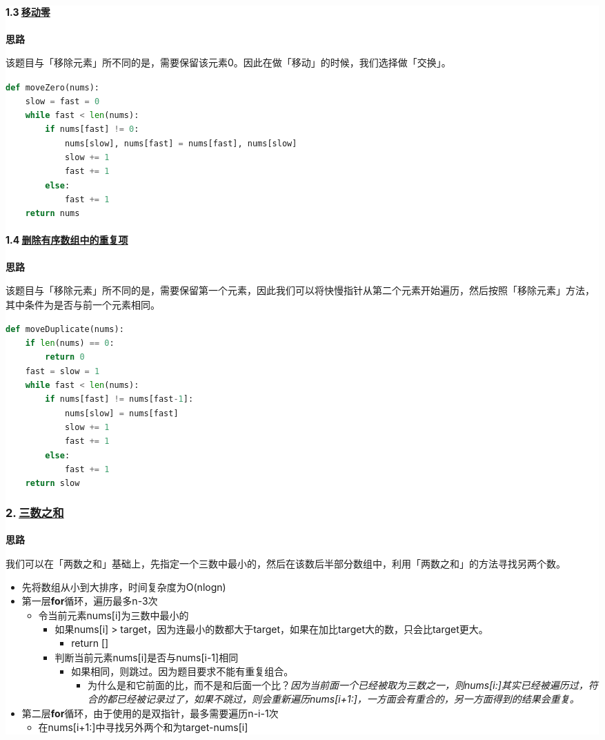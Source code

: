 <a name="移动零"/>

#### 1.3 [移动零](https://leetcode-cn.com/problems/move-zeroes/)

**思路**

该题目与「移除元素」所不同的是，需要保留该元素0。因此在做「移动」的时候，我们选择做「交换」。

```python
def moveZero(nums):
    slow = fast = 0
    while fast < len(nums):
        if nums[fast] != 0:
            nums[slow], nums[fast] = nums[fast], nums[slow]
            slow += 1
            fast += 1
        else:
            fast += 1
    return nums
```

<a name="删除有序数组中的重复项"/>

#### 1.4 [删除有序数组中的重复项](https://leetcode-cn.com/problems/remove-duplicates-from-sorted-array/)

**思路**

该题目与「移除元素」所不同的是，需要保留第一个元素，因此我们可以将快慢指针从第二个元素开始遍历，然后按照「移除元素」方法，其中条件为是否与前一个元素相同。

```python
def moveDuplicate(nums):
    if len(nums) == 0:
        return 0
    fast = slow = 1
    while fast < len(nums):
        if nums[fast] != nums[fast-1]:
            nums[slow] = nums[fast]
            slow += 1
            fast += 1
        else:
            fast += 1
    return slow
```


<a name="三数之和"/>

### 2. [三数之和](https://leetcode-cn.com/problems/3sum/)

**思路**

我们可以在「两数之和」基础上，先指定一个三数中最小的，然后在该数后半部分数组中，利用「两数之和」的方法寻找另两个数。

- 先将数组从小到大排序，时间复杂度为O(nlogn)
- 第一层**for**循环，遍历最多n-3次
  - 令当前元素nums[i]为三数中最小的
    - 如果nums[i] > target，因为连最小的数都大于target，如果在加比target大的数，只会比target更大。
      - return []
    - 判断当前元素nums[i]是否与nums[i-1]相同
      - 如果相同，则跳过。因为题目要求不能有重复组合。
        - 为什么是和它前面的比，而不是和后面一个比？*因为当前面一个已经被取为三数之一，则nums[i:]其实已经被遍历过，符合的都已经被记录过了，如果不跳过，则会重新遍历nums[i+1:]，一方面会有重合的，另一方面得到的结果会重复。*
- 第二层**for**循环，由于使用的是双指针，最多需要遍历n-i-1次
  - 在nums[i+1:]中寻找另外两个和为target-nums[i]
